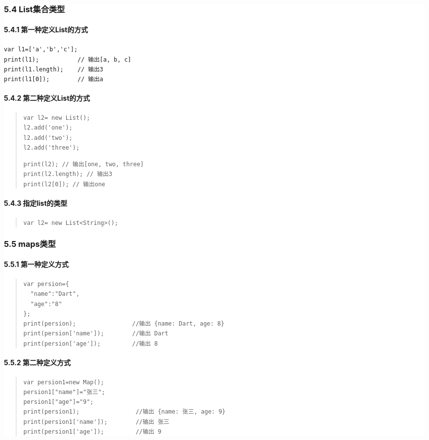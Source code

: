 ### **5.4 List集合类型**

#### 5.4.1 第一种定义List的方式

```
var l1=['a','b','c'];
print(l1);           // 输出[a, b, c]
print(l1.length);    // 输出3
print(l1[0]);        // 输出a
```

#### 5.4.2 第二种定义List的方式

> ```
> var l2= new List();
> l2.add('one');
> l2.add('two');
> l2.add('three');
> ```
>
> ```
> print(l2); // 输出[one, two, three]
> print(l2.length); // 输出3 
> print(l2[0]); // 输出one
> ```

#### 5.4.3 指定list的类型

> ```
> var l2= new List<String>();
> ```

### **5.5 maps类型**

#### 5.5.1  第一种定义方式

> ```
> var persion={
>   "name":"Dart",
>   "age":"8"
> };
> print(persion);                //输出 {name: Dart, age: 8}
> print(persion['name']);        //输出 Dart
> print(persion['age']);         //输出 8
> ```

#### 5.5.2  第二种定义方式

> ```
> var persion1=new Map();
> persion1["name"]="张三";
> persion1["age"]="9";
> print(persion1);                //输出 {name: 张三, age: 9}
> print(persion1['name']);        //输出 张三
> print(persion1['age']);         //输出 9
> ```
